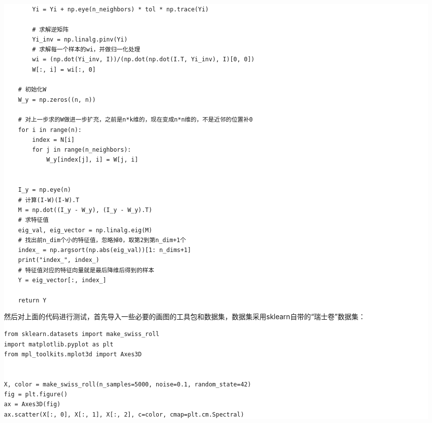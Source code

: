             Yi = Yi + np.eye(n_neighbors) * tol * np.trace(Yi)
    
            # 求解逆矩阵
            Yi_inv = np.linalg.pinv(Yi)
            # 求解每一个样本的wi，并做归一化处理
            wi = (np.dot(Yi_inv, I))/(np.dot(np.dot(I.T, Yi_inv), I)[0, 0])
            W[:, i] = wi[:, 0]
    
        # 初始化W
        W_y = np.zeros((n, n))
    
        # 对上一步求的W做进一步扩充，之前是n*k维的，现在变成n*n维的，不是近邻的位置补0
        for i in range(n):
            index = N[i]
            for j in range(n_neighbors):
                W_y[index[j], i] = W[j, i]
    
    
        I_y = np.eye(n)
        # 计算(I-W)(I-W).T
        M = np.dot((I_y - W_y), (I_y - W_y).T)
        # 求特征值
        eig_val, eig_vector = np.linalg.eig(M)
        # 找出前n_dim个小的特征值，忽略掉0，取第2到第n_dim+1个
        index_ = np.argsort(np.abs(eig_val))[1: n_dims+1]
        print("index_", index_)
        # 特征值对应的特征向量就是最后降维后得到的样本
        Y = eig_vector[:, index_]
    
        return Y

然后对上面的代码进行测试，首先导入一些必要的画图的工具包和数据集，数据集采用sklearn自带的“瑞士卷”数据集：

    from sklearn.datasets import make_swiss_roll
    import matplotlib.pyplot as plt
    from mpl_toolkits.mplot3d import Axes3D
    
    
    X, color = make_swiss_roll(n_samples=5000, noise=0.1, random_state=42)
    fig = plt.figure()
    ax = Axes3D(fig)
    ax.scatter(X[:, 0], X[:, 1], X[:, 2], c=color, cmap=plt.cm.Spectral)
